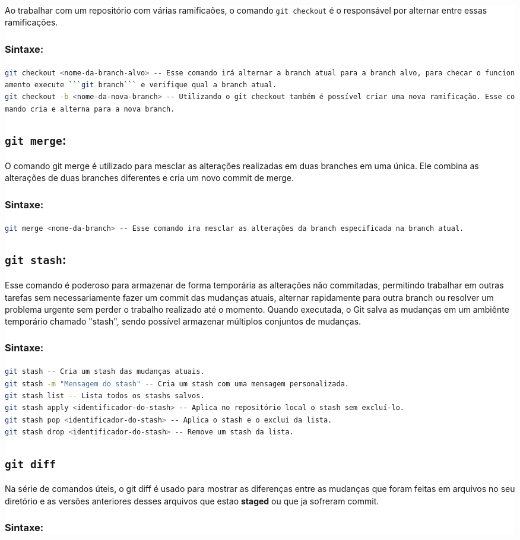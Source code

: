 Ao trabalhar com um repositório com várias ramificaões, o comando ```git checkout``` é o responsável por alternar entre essas ramificações.

### Sintaxe:

```bash
git checkout <nome-da-branch-alvo> -- Esse comando irá alternar a branch atual para a branch alvo, para checar o funcionamento execute ```git branch``` e verifique qual a branch atual.
git checkout -b <nome-da-nova-branch> -- Utilizando o git checkout também é possível criar uma nova ramificação. Esse comando cria e alterna para a nova branch.
```

## ```git merge```:
    
O comando git merge é utilizado para mesclar as alterações realizadas em duas branches em uma única. Ele combina as alterações de duas branches diferentes e cria um novo commit de merge.

### Sintaxe:

```bash
git merge <nome-da-branch> -- Esse comando ira mesclar as alterações da branch especificada na branch atual.
```

## ```git stash```:
    
Esse comando é poderoso para armazenar de forma temporária as alterações não commitadas, permitindo trabalhar em outras tarefas sem necessariamente fazer um commit das mudanças atuais, alternar rapidamente
para outra branch ou resolver um problema urgente sem perder o trabalho realizado até o momento. Quando executada, o Git salva as mudanças em um ambiênte temporário chamado "stash", sendo possível armazenar múltiplos
conjuntos de mudanças.

### Sintaxe:

```bash
git stash -- Cria um stash das mudanças atuais.
git stash -m "Mensagem do stash" -- Cria um stash com uma mensagem personalizada.
git stash list -- Lista todos os stashs salvos.
git stash apply <identificador-do-stash> -- Aplica no repositório local o stash sem excluí-lo.
git stash pop <identificador-do-stash> -- Aplica o stash e o exclui da lista.
git stash drop <identificador-do-stash> -- Remove um stash da lista.
```

## ```git diff```

Na série de comandos úteis, o git diff é usado para mostrar as diferenças entre as mudanças que foram feitas em arquivos no seu diretório e as versões anteriores desses arquivos que estao **staged**
ou que ja sofreram commit.

### Sintaxe:
